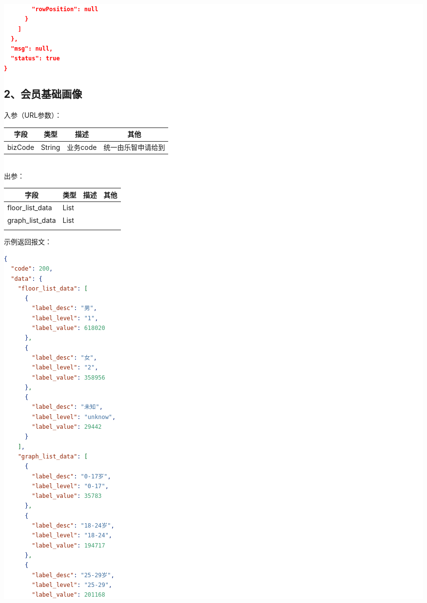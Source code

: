 ```json
        "rowPosition": null
      }
    ]
  },
  "msg": null,
  "status": true
}
```
<a name="VlQaY"></a>
## 2、会员基础画像
入参（URL参数）：

| 字段 | 类型 | 描述 | 其他 |
| --- | --- | --- | --- |
| bizCode | String | 业务code | 统一由乐智申请给到 |


<br />出参：

| 字段 | 类型 | 描述 | 其他 |
| --- | --- | --- | --- |
| floor_list_data | List | ​<br /> |  |
| graph_list_data | List | ​<br /> |  |
|  |  |  |  |

示例返回报文：
```json
{
  "code": 200,
  "data": {
    "floor_list_data": [
      {
        "label_desc": "男",
        "label_level": "1",
        "label_value": 618020
      },
      {
        "label_desc": "女",
        "label_level": "2",
        "label_value": 358956
      },
      {
        "label_desc": "未知",
        "label_level": "unknow",
        "label_value": 29442
      }
    ],
    "graph_list_data": [
      {
        "label_desc": "0-17岁",
        "label_level": "0-17",
        "label_value": 35783
      },
      {
        "label_desc": "18-24岁",
        "label_level": "18-24",
        "label_value": 194717
      },
      {
        "label_desc": "25-29岁",
        "label_level": "25-29",
        "label_value": 201168
```